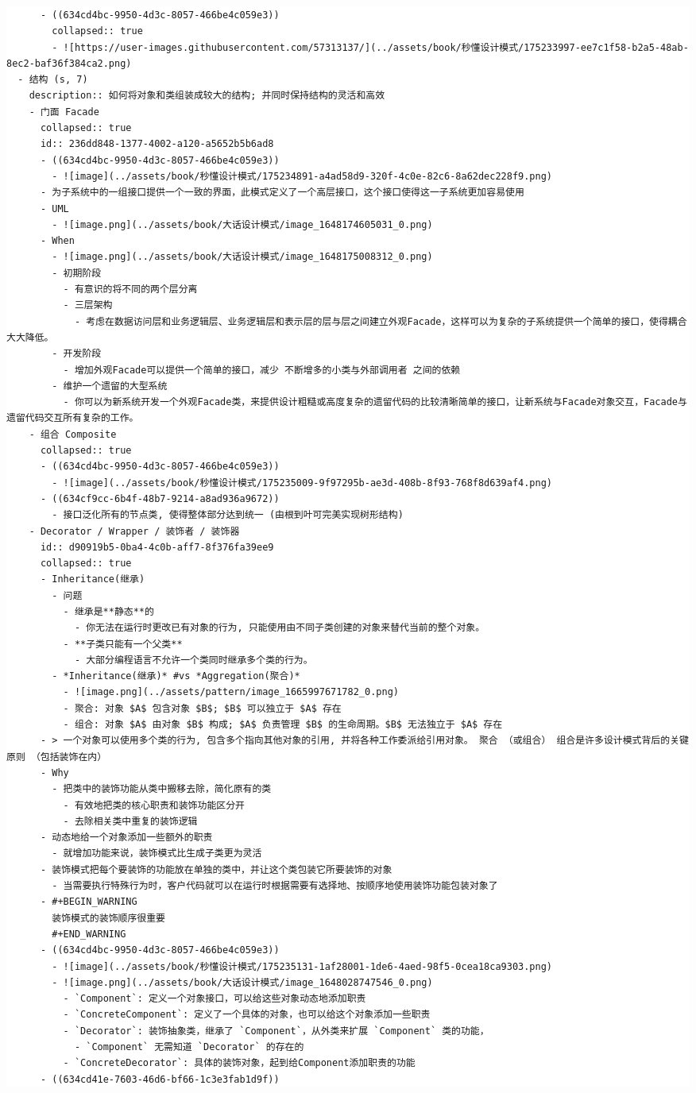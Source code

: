           - ((634cd4bc-9950-4d3c-8057-466be4c059e3))
            collapsed:: true
            - ![https://user-images.githubusercontent.com/57313137/](../assets/book/秒懂设计模式/175233997-ee7c1f58-b2a5-48ab-8ec2-baf36f384ca2.png)
      - 结构 (s, 7)
        description:: 如何将对象和类组装成较大的结构; 并同时保持结构的灵活和高效
        - 门面 Facade
          collapsed:: true
          id:: 236dd848-1377-4002-a120-a5652b5b6ad8
          - ((634cd4bc-9950-4d3c-8057-466be4c059e3))
            - ![image](../assets/book/秒懂设计模式/175234891-a4ad58d9-320f-4c0e-82c6-8a62dec228f9.png)
          - 为子系统中的一组接口提供一个一致的界面，此模式定义了一个高层接口，这个接口使得这一子系统更加容易使用
          - UML
            - ![image.png](../assets/book/大话设计模式/image_1648174605031_0.png)
          - When
            - ![image.png](../assets/book/大话设计模式/image_1648175008312_0.png)
            - 初期阶段
              - 有意识的将不同的两个层分离
              - 三层架构
                - 考虑在数据访问层和业务逻辑层、业务逻辑层和表示层的层与层之间建立外观Facade，这样可以为复杂的子系统提供一个简单的接口，使得耦合大大降低。
            - 开发阶段
              - 增加外观Facade可以提供一个简单的接口，减少 不断增多的小类与外部调用者 之间的依赖
            - 维护一个遗留的大型系统
              - 你可以为新系统开发一个外观Facade类，来提供设计粗糙或高度复杂的遗留代码的比较清晰简单的接口，让新系统与Facade对象交互，Facade与遗留代码交互所有复杂的工作。
        - 组合 Composite
          collapsed:: true
          - ((634cd4bc-9950-4d3c-8057-466be4c059e3))
            - ![image](../assets/book/秒懂设计模式/175235009-9f97295b-ae3d-408b-8f93-768f8d639af4.png)
          - ((634cf9cc-6b4f-48b7-9214-a8ad936a9672))
            - 接口泛化所有的节点类, 使得整体部分达到统一 (由根到叶可完美实现树形结构)
        - Decorator / Wrapper / 装饰者 / 装饰器
          id:: d90919b5-0ba4-4c0b-aff7-8f376fa39ee9
          collapsed:: true
          - Inheritance(继承)
            - 问题
              - 继承是**静态**的
                - 你无法在运行时更改已有对象的行为, 只能使用由不同子类创建的对象来替代当前的整个对象。
              - **子类只能有一个父类**
                - 大部分编程语言不允许一个类同时继承多个类的行为。
            - *Inheritance(继承)* #vs *Aggregation(聚合)*
              - ![image.png](../assets/pattern/image_1665997671782_0.png)
              - 聚合: 对象 $A$ 包含对象 $B$; $B$ 可以独立于 $A$ 存在
              - 组合: 对象 $A$ 由对象 $B$ 构成; $A$ 负责管理 $B$ 的生命周期。$B$ 无法独立于 $A$ 存在
          - > 一个对象可以使用多个类的行为, 包含多个指向其他对象的引用, 并将各种工作委派给引用对象。 聚合 （或组合） 组合是许多设计模式背后的关键原则 （包括装饰在内）
          - Why
            - 把类中的装饰功能从类中搬移去除，简化原有的类
              - 有效地把类的核心职责和装饰功能区分开
              - 去除相关类中重复的装饰逻辑
          - 动态地给一个对象添加一些额外的职责
            - 就增加功能来说，装饰模式比生成子类更为灵活
          - 装饰模式把每个要装饰的功能放在单独的类中，并让这个类包装它所要装饰的对象
            - 当需要执行特殊行为时，客户代码就可以在运行时根据需要有选择地、按顺序地使用装饰功能包装对象了
          - #+BEGIN_WARNING
            装饰模式的装饰顺序很重要
            #+END_WARNING
          - ((634cd4bc-9950-4d3c-8057-466be4c059e3))
            - ![image](../assets/book/秒懂设计模式/175235131-1af28001-1de6-4aed-98f5-0cea18ca9303.png)
            - ![image.png](../assets/book/大话设计模式/image_1648028747546_0.png)
              - `Component`: 定义一个对象接口，可以给这些对象动态地添加职责
              - `ConcreteComponent`: 定义了一个具体的对象，也可以给这个对象添加一些职责
              - `Decorator`: 装饰抽象类，继承了 `Component`，从外类来扩展 `Component` 类的功能，
                - `Component` 无需知道 `Decorator` 的存在的
              - `ConcreteDecorator`: 具体的装饰对象，起到给Component添加职责的功能
          - ((634cd41e-7603-46d6-bf66-1c3e3fab1d9f))